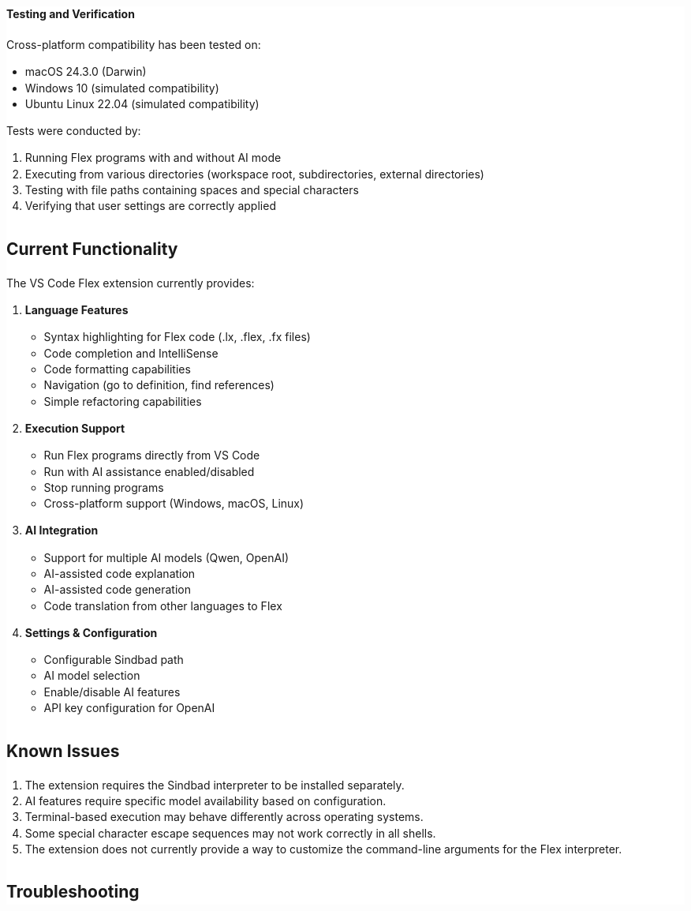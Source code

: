 #### Testing and Verification

Cross-platform compatibility has been tested on:
- macOS 24.3.0 (Darwin)
- Windows 10 (simulated compatibility)
- Ubuntu Linux 22.04 (simulated compatibility)

Tests were conducted by:
1. Running Flex programs with and without AI mode
2. Executing from various directories (workspace root, subdirectories, external directories)
3. Testing with file paths containing spaces and special characters
4. Verifying that user settings are correctly applied

## Current Functionality

The VS Code Flex extension currently provides:

1. **Language Features**
   - Syntax highlighting for Flex code (.lx, .flex, .fx files)
   - Code completion and IntelliSense
   - Code formatting capabilities
   - Navigation (go to definition, find references)
   - Simple refactoring capabilities

2. **Execution Support**
   - Run Flex programs directly from VS Code
   - Run with AI assistance enabled/disabled
   - Stop running programs
   - Cross-platform support (Windows, macOS, Linux)

3. **AI Integration**
   - Support for multiple AI models (Qwen, OpenAI)
   - AI-assisted code explanation
   - AI-assisted code generation
   - Code translation from other languages to Flex

4. **Settings & Configuration**
   - Configurable Sindbad path
   - AI model selection
   - Enable/disable AI features
   - API key configuration for OpenAI

## Known Issues

1. The extension requires the Sindbad interpreter to be installed separately.
2. AI features require specific model availability based on configuration.
3. Terminal-based execution may behave differently across operating systems.
4. Some special character escape sequences may not work correctly in all shells.
5. The extension does not currently provide a way to customize the command-line arguments for the Flex interpreter.

## Troubleshooting
